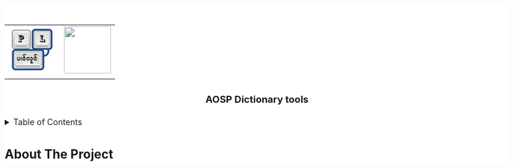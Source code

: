 <div id="top"></div>


<br />

<div align="center">

<table>
  <tr>
    <td>
     <img src="../../Panglong_Keyboard-logo.png" alt="Panglong Keyboard" width="80" height="80">
    </td>
    <td>
      <img src="https://cdn.jsdelivr.net/gh/devicons/devicon/icons/android/android-original.svg" width="80" height="80"/>
    </td>
  </tr>
</table>

  <h3 align="center">AOSP Dictionary tools</h3>

</div>



<details><summary>Table of Contents</summary></details>



## About The Project

<div align="center">
  <figure>